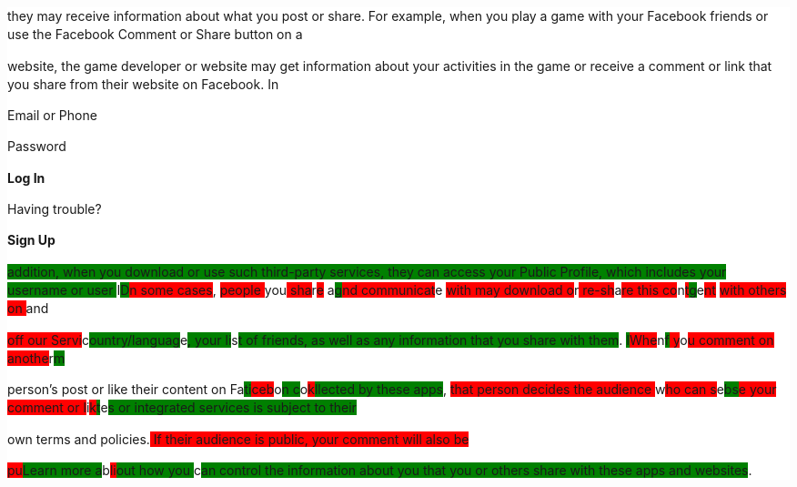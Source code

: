 
they may receive information about what you post or share. For example, when you play a game with your Facebook friends or use the Facebook Comment or Share button on a


website, the game developer or website may get information about your activities in the game or receive a comment or link that you share from their website on Facebook. In</span>


Email or Phone


Password<span style="background-color: green;">


**Log In**</span>


Having trouble?


**Sign Up**



<span style="background-color: green;">addition, when you download or use such third-party services, they can access your Public Profile, which includes your username or user </span>I<span style="background-color: green;">D</span><span style="background-color: red;">n some cases</span>, <span style="background-color: red;">people </span>you<span style="background-color: red;"> sha</span>r<span style="background-color: red;">e</span> a<span style="background-color: green;">g</span><span style="background-color: red;">nd communicat</span>e <span style="background-color: red;">with may download o</span>r<span style="background-color: red;"> re-sh</span>a<span style="background-color: red;">re this co</span>n<span style="background-color: red;">t</span><span style="background-color: green;">g</span>e<span style="background-color: red;">nt</span> <span style="background-color: red;">with others on </span>and<span style="background-color: green;">


</span><span style="background-color: red;"> off our Servi</span>c<span style="background-color: green;">ountry/languag</span>e<span style="background-color: green;">, your li</span>s<span style="background-color: green;">t of friends, as well as any information that you share with them</span>. <span style="background-color: green;">I</span><span style="background-color: red;">Whe</span>n<span style="background-color: green;">f</span><span style="background-color: red;"> y</span>o<span style="background-color: red;">u comment on anothe</span>r<span style="background-color: green;">m</span><span style="background-color: red;">


person’s post or like their content on F</span>a<span style="background-color: green;">ti</span><span style="background-color: red;">ceb</span>o<span style="background-color: green;">n c</span>o<span style="background-color: red;">k</span><span style="background-color: green;">llected by these apps</span>, <span style="background-color: red;">that person decides the audience </span>w<span style="background-color: red;">ho can s</span>e<span style="background-color: green;">bs</span><span style="background-color: red;">e your comment or l</span>i<span style="background-color: red;">k</span><span style="background-color: green;">t</span>e<span style="background-color: green;">s or integrated services is subject to their


own terms and policies</span>.<span style="background-color: red;"> If their audience is public, your comment will also be</span>


<span style="background-color: red;">pu</span><span style="background-color: green;">Learn more a</span>b<span style="background-color: red;">li</span><span style="background-color: green;">out how you </span>c<span style="background-color: green;">an control the information about you that you or others share with these apps and websites</span>.
